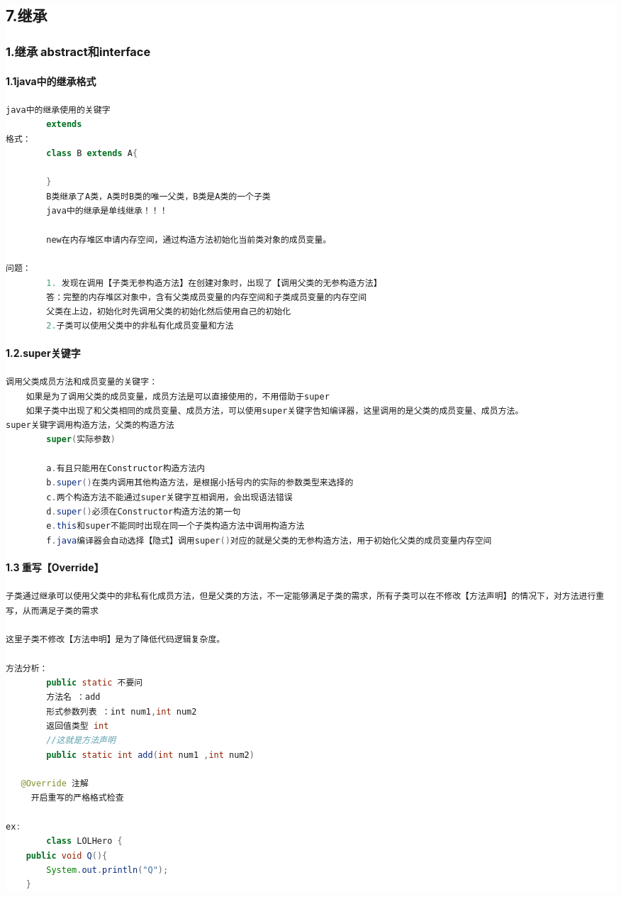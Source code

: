 ## 7.继承

### 1.继承 abstract和interface

#### 1.1java中的继承格式

```java
java中的继承使用的关键字
		extends
格式：
		class B extends A{
		
		}
		B类继承了A类，A类时B类的唯一父类，B类是A类的一个子类
		java中的继承是单线继承！！！
		
		new在内存堆区申请内存空间，通过构造方法初始化当前类对象的成员变量。
		
问题：
		1. 发现在调用【子类无参构造方法】在创建对象时，出现了【调用父类的无参构造方法】
		答：完整的内存堆区对象中，含有父类成员变量的内存空间和子类成员变量的内存空间
		父类在上边，初始化时先调用父类的初始化然后使用自己的初始化
		2.子类可以使用父类中的非私有化成员变量和方法
```

#### 1.2.super关键字

```java
调用父类成员方法和成员变量的关键字：
	如果是为了调用父类的成员变量，成员方法是可以直接使用的，不用借助于super
	如果子类中出现了和父类相同的成员变量、成员方法，可以使用super关键字告知编译器，这里调用的是父类的成员变量、成员方法。
super关键字调用构造方法，父类的构造方法
		super(实际参数)
		
		a.有且只能用在Constructor构造方法内
		b.super()在类内调用其他构造方法，是根据小括号内的实际的参数类型来选择的
		c.两个构造方法不能通过super关键字互相调用，会出现语法错误
		d.super()必须在Constructor构造方法的第一句
		e.this和super不能同时出现在同一个子类构造方法中调用构造方法
		f.java编译器会自动选择【隐式】调用super()对应的就是父类的无参构造方法，用于初始化父类的成员变量内存空间
```

#### 1.3 重写【Override】

```java
子类通过继承可以使用父类中的非私有化成员方法，但是父类的方法，不一定能够满足子类的需求，所有子类可以在不修改【方法声明】的情况下，对方法进行重写，从而满足子类的需求

这里子类不修改【方法申明】是为了降低代码逻辑复杂度。

方法分析：
		public static 不要问
		方法名 ：add
		形式参数列表 ：int num1,int num2
		返回值类型 int
		//这就是方法声明
		public static int add(int num1 ,int num2)
  
   @Override 注解
     开启重写的严格格式检查
     
ex:
		class LOLHero {
    public void Q(){
        System.out.println("Q");
    }
```